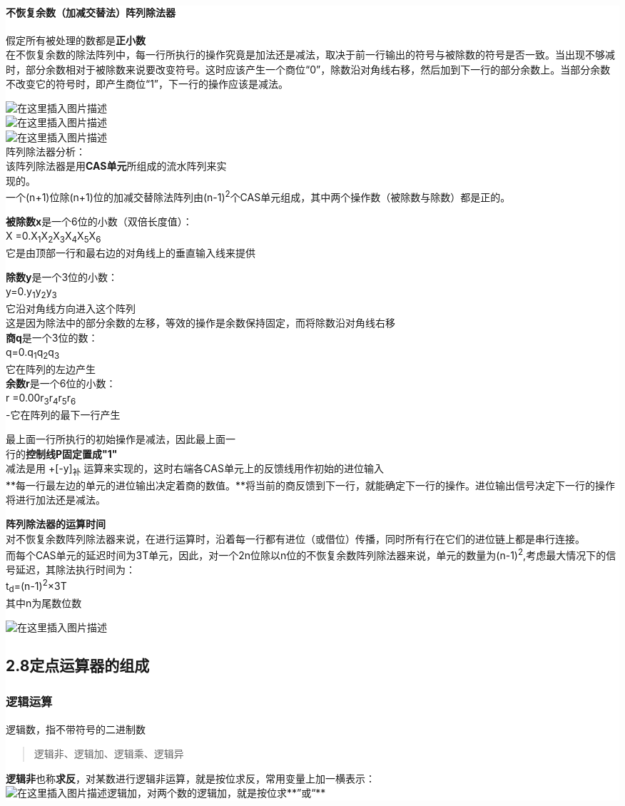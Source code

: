 #### 不恢复余数（加减交替法）阵列除法器

假定所有被处理的数都是**正小数**  
在不恢复余数的除法阵列中，每一行所执行的操作究竟是加法还是减法，取决于前一行输出的符号与被除数的符号是否一致。当出现不够减时，部分余数相对于被除数来说要改变符号。这时应该产生一个商位“0”，除数沿对角线右移，然后加到下一行的部分余数上。当部分余数不改变它的符号时，即产生商位“1”，下一行的操作应该是减法。

![在这里插入图片描述](https://img-blog.csdnimg.cn/36fd01880cb7478a8320dfc49e76f754.png)  
![在这里插入图片描述](https://img-blog.csdnimg.cn/7c8f783a04604d61be82e796c12c6d26.png)  
![在这里插入图片描述](https://img-blog.csdnimg.cn/8fbf826582194b0fb7335cff678eb1f8.png)  
阵列除法器分析：  
该阵列除法器是用**CAS单元**所组成的流水阵列来实  
现的。  
一个(n+1)位除(n+1)位的加减交替除法阵列由(n-1)<sup>2</sup>个CAS单元组成，其中两个操作数（被除数与除数）都是正的。

**被除数x**是一个6位的小数（双倍长度值）：  
X =0.X<sub>1</sub>X<sub>2</sub>X<sub>3</sub>X<sub>4</sub>X<sub>5</sub>X<sub>6</sub>  
它是由顶部一行和最右边的对角线上的垂直输入线来提供

**除数y**是一个3位的小数：  
y=0.y<sub>1</sub>y<sub>2</sub>y<sub>3</sub>  
它沿对角线方向进入这个阵列  
这是因为除法中的部分余数的左移，等效的操作是余数保持固定，而将除数沿对角线右移  
**商q**是一个3位的数：  
q=0.q<sub>1</sub>q<sub>2</sub>q<sub>3</sub>  
它在阵列的左边产生  
**余数r**是一个6位的小数：  
r =0.00r<sub>3</sub>r<sub>4</sub>r<sub>5</sub>r<sub>6</sub>  
\-它在阵列的最下一行产生

最上面一行所执行的初始操作是减法，因此最上面一  
行的**控制线P固定置成"1"**  
减法是用 +\[-y\]<sub>补</sub> 运算来实现的，这时右端各CAS单元上的反馈线用作初始的进位输入  
\*\*每一行最左边的单元的进位输出决定着商的数值。\*\*将当前的商反馈到下一行，就能确定下一行的操作。进位输出信号决定下一行的操作将进行加法还是减法。

**阵列除法器的运算时间**  
对不恢复余数阵列除法器来说，在进行运算时，沿着每一行都有进位（或借位）传播，同时所有行在它们的进位链上都是串行连接。  
而每个CAS单元的延迟时间为3T单元，因此，对一个2n位除以n位的不恢复余数阵列除法器来说，单元的数量为(n-1)<sup>2</sup>,考虑最大情况下的信号延迟，其除法执行时间为：  
t<sub>d</sub>\=(n-1)<sup>2</sup>×3T  
其中n为尾数位数

![在这里插入图片描述](https://img-blog.csdnimg.cn/83ae9021f5ec4e368bc6010bd3181ef9.png)

## 2.8定点运算器的组成

### 逻辑运算

逻辑数，指不带符号的二进制数

> 逻辑非、逻辑加、逻辑乘、逻辑异

**逻辑非**也称**求反**，对某数进行逻辑非运算，就是按位求反，常用变量上加一横表示：  
![在这里插入图片描述](https://img-blog.csdnimg.cn/d332980af02842cbbb6eb1584ffb89bd.png)逻辑加，对两个数的逻辑加，就是按位求\*\*”或“\*\*
